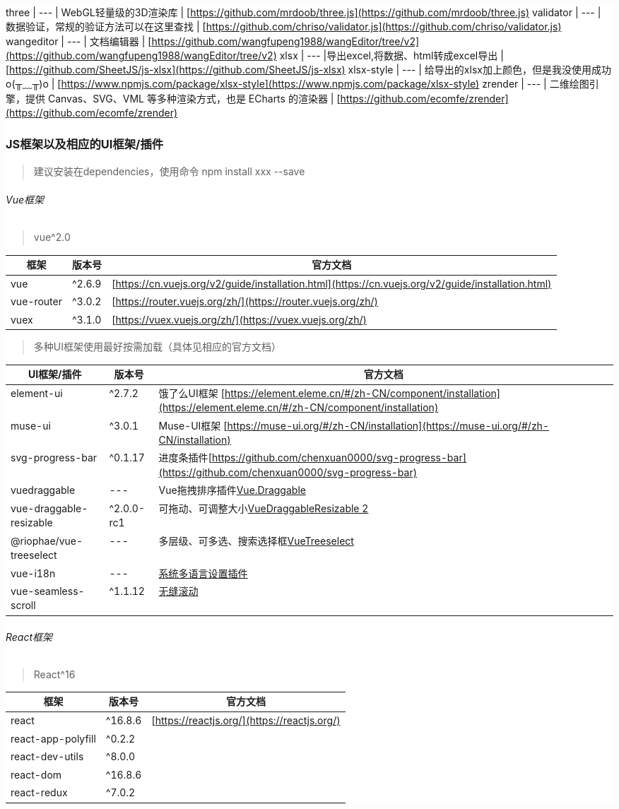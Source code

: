 three | --- | WebGL轻量级的3D渲染库 | [https://github.com/mrdoob/three.js](https://github.com/mrdoob/three.js)
validator | --- | 数据验证，常规的验证方法可以在这里查找 | [https://github.com/chriso/validator.js](https://github.com/chriso/validator.js)
wangeditor | --- | 文档编辑器 | [https://github.com/wangfupeng1988/wangEditor/tree/v2](https://github.com/wangfupeng1988/wangEditor/tree/v2)
xlsx | --- |导出excel,将数据、html转成excel导出 | [https://github.com/SheetJS/js-xlsx](https://github.com/SheetJS/js-xlsx)
xlsx-style | --- | 给导出的xlsx加上颜色，但是我没使用成功o(╥﹏╥)o | [https://www.npmjs.com/package/xlsx-style](https://www.npmjs.com/package/xlsx-style)
zrender | --- | 二维绘图引擎，提供 Canvas、SVG、VML 等多种渲染方式，也是 ECharts 的渲染器 | [https://github.com/ecomfe/zrender](https://github.com/ecomfe/zrender)


### JS框架以及相应的UI框架/插件
> 建议安装在dependencies，使用命令 npm install xxx --save

###### Vue框架
> vue^2.0

框架 | 版本号 | 官方文档
---|--- | ---
vue | ^2.6.9 | [https://cn.vuejs.org/v2/guide/installation.html](https://cn.vuejs.org/v2/guide/installation.html)
vue-router | ^3.0.2 | [https://router.vuejs.org/zh/](https://router.vuejs.org/zh/)
vuex | ^3.1.0 | [https://vuex.vuejs.org/zh/](https://vuex.vuejs.org/zh/)

> 多种UI框架使用最好按需加载（具体见相应的官方文档）

UI框架/插件 | 版本号 | 官方文档
--- | --- | ---
element-ui | ^2.7.2 |饿了么UI框架 [https://element.eleme.cn/#/zh-CN/component/installation](https://element.eleme.cn/#/zh-CN/component/installation)
muse-ui | ^3.0.1 | Muse-UI框架 [https://muse-ui.org/#/zh-CN/installation](https://muse-ui.org/#/zh-CN/installation)
svg-progress-bar | ^0.1.17 | 进度条插件[https://github.com/chenxuan0000/svg-progress-bar](https://github.com/chenxuan0000/svg-progress-bar)
vuedraggable | --- | Vue拖拽排序插件[Vue.Draggable](https://github.com/SortableJS/Vue.Draggable) 
vue-draggable-resizable | ^2.0.0-rc1 | 可拖动、可调整大小[VueDraggableResizable 2](https://github.com/mauricius/vue-draggable-resizable)
@riophae/vue-treeselect | --- | 多层级、可多选、搜索选择框[VueTreeselect](https://github.com/riophae/vue-treeselect)
vue-i18n | --- | [系统多语言设置插件](https://github.com/kazupon/vue-i18n)
vue-seamless-scroll | ^1.1.12 | [无缝滚动](https://github.com/chenxuan0000/vue-seamless-scroll)


###### React框架

> React^16

框架 | 版本号 | 官方文档
---|--- | ---
react | ^16.8.6 | [https://reactjs.org/](https://reactjs.org/)
react-app-polyfill | ^0.2.2 |  |
react-dev-utils | ^8.0.0 |  |
react-dom | ^16.8.6 |  |
react-redux | ^7.0.2 |  |

